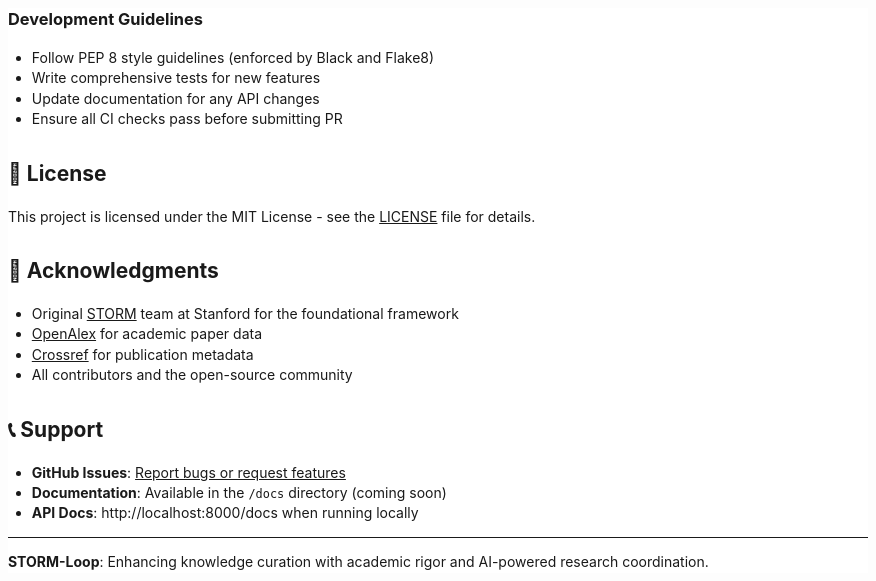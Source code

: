 ### Development Guidelines

- Follow PEP 8 style guidelines (enforced by Black and Flake8)
- Write comprehensive tests for new features
- Update documentation for any API changes
- Ensure all CI checks pass before submitting PR

## 📄 License

This project is licensed under the MIT License - see the [LICENSE](LICENSE) file for details.

## 🙏 Acknowledgments

- Original [STORM](https://github.com/stanford-oval/storm) team at Stanford for the foundational framework
- [OpenAlex](https://openalex.org/) for academic paper data
- [Crossref](https://www.crossref.org/) for publication metadata
- All contributors and the open-source community

## 📞 Support

- **GitHub Issues**: [Report bugs or request features](https://github.com/huluobohua/storm-loop/issues)
- **Documentation**: Available in the `/docs` directory (coming soon)
- **API Docs**: http://localhost:8000/docs when running locally

---

**STORM-Loop**: Enhancing knowledge curation with academic rigor and AI-powered research coordination.